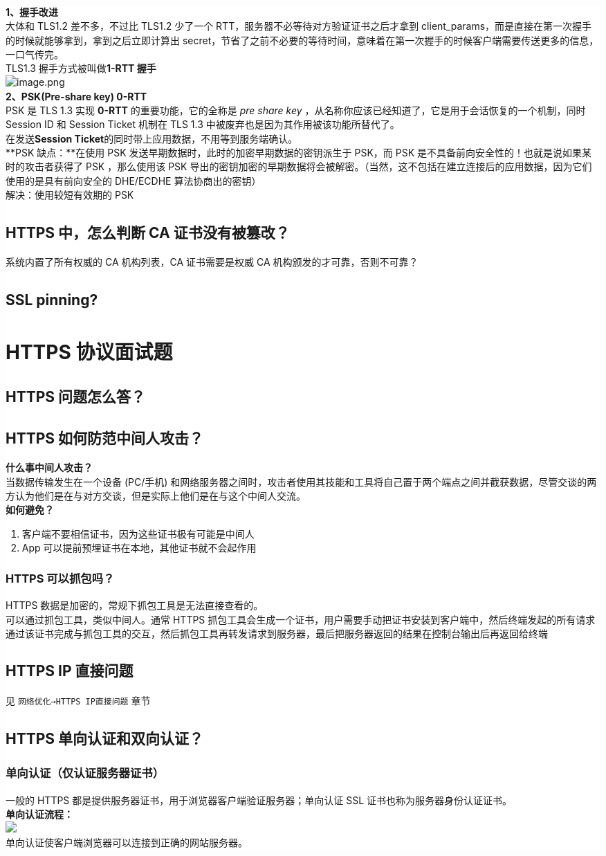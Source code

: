 **1、握手改进**<br />大体和 TLS1.2 差不多，不过比 TLS1.2 少了一个 RTT，服务器不必等待对方验证证书之后才拿到 client_params，而是直接在第一次握手的时候就能够拿到，拿到之后立即计算出 secret，节省了之前不必要的等待时间，意味着在第一次握手的时候客户端需要传送更多的信息，一口气传完。<br />TLS1.3 握手方式被叫做**1-RTT 握手**<br />![image.png](https://cdn.nlark.com/yuque/0/2023/png/694278/1672852302590-92890bfa-c10f-4e87-9f92-2e4583c6ae2a.png#averageHue=%23f6f6f6&clientId=ub5be1ac7-5723-4&from=paste&height=452&id=u0b8f51c4&originHeight=678&originWidth=984&originalType=binary&ratio=1&rotation=0&showTitle=false&size=163774&status=done&style=none&taskId=u37939aa9-6fc9-4642-98de-0d12751e641&title=&width=656)<br />**2、PSK(Pre-share key) 0-RTT**<br />PSK 是 TLS 1.3 实现 **0-RTT** 的重要功能，它的全称是 _pre share key_ ，从名称你应该已经知道了，它是用于会话恢复的一个机制，同时 Session ID 和 Session Ticket 机制在 TLS 1.3 中被废弃也是因为其作用被该功能所替代了。<br />在发送**Session Ticket**的同时带上应用数据，不用等到服务端确认。<br />**PSK 缺点：**在使用 PSK 发送早期数据时，此时的加密早期数据的密钥派生于 PSK，而 PSK 是不具备前向安全性的！也就是说如果某时的攻击者获得了 PSK ，那么使用该 PSK 导出的密钥加密的早期数据将会被解密。（当然，这不包括在建立连接后的应用数据，因为它们使用的是具有前向安全的 DHE/ECDHE 算法协商出的密钥）<br />解决：使用较短有效期的 PSK

## HTTPS 中，怎么判断 CA 证书没有被篡改？

系统内置了所有权威的 CA 机构列表，CA 证书需要是权威 CA 机构颁发的才可靠，否则不可靠？

## SSL pinning?

# HTTPS 协议面试题

## HTTPS 问题怎么答？

## HTTPS 如何防范中间人攻击？

**什么事中间人攻击？**<br />当数据传输发生在一个设备 (PC/手机) 和网络服务器之间时，攻击者使用其技能和工具将自己置于两个端点之间并截获数据，尽管交谈的两方认为他们是在与对方交谈，但是实际上他们是在与这个中间人交流。<br />**如何避免？**

1. 客户端不要相信证书，因为这些证书极有可能是中间人
2. App 可以提前预埋证书在本地，其他证书就不会起作用

### HTTPS 可以抓包吗？

HTTPS 数据是加密的，常规下抓包工具是无法直接查看的。<br />可以通过抓包工具，类似中间人。通常 HTTPS 抓包工具会生成一个证书，用户需要手动把证书安装到客户端中，然后终端发起的所有请求通过该证书完成与抓包工具的交互，然后抓包工具再转发请求到服务器，最后把服务器返回的结果在控制台输出后再返回给终端

## HTTPS IP 直接问题

见 `网络优化→HTTPS IP直接问题` 章节

## HTTPS 单向认证和双向认证？

### 单向认证（仅认证服务器证书）

一般的 HTTPS 都是提供服务器证书，用于浏览器客户端验证服务器；单向认证 SSL 证书也称为服务器身份认证证书。<br />**单向认证流程：**<br />![](https://cdn.nlark.com/yuque/0/2023/webp/694278/1678024837296-561bafb9-38b7-45df-8fe1-e702bb17f9fd.webp#averageHue=%23fefefb&clientId=u2e1e5d6a-496c-4&from=paste&id=u03cfa486&originHeight=854&originWidth=862&originalType=url&ratio=1.5&rotation=0&showTitle=false&status=done&style=none&taskId=u6432587d-a8c7-4ee7-9ae0-7711b52bb78&title=)<br />单向认证使客户端浏览器可以连接到正确的网站服务器。
